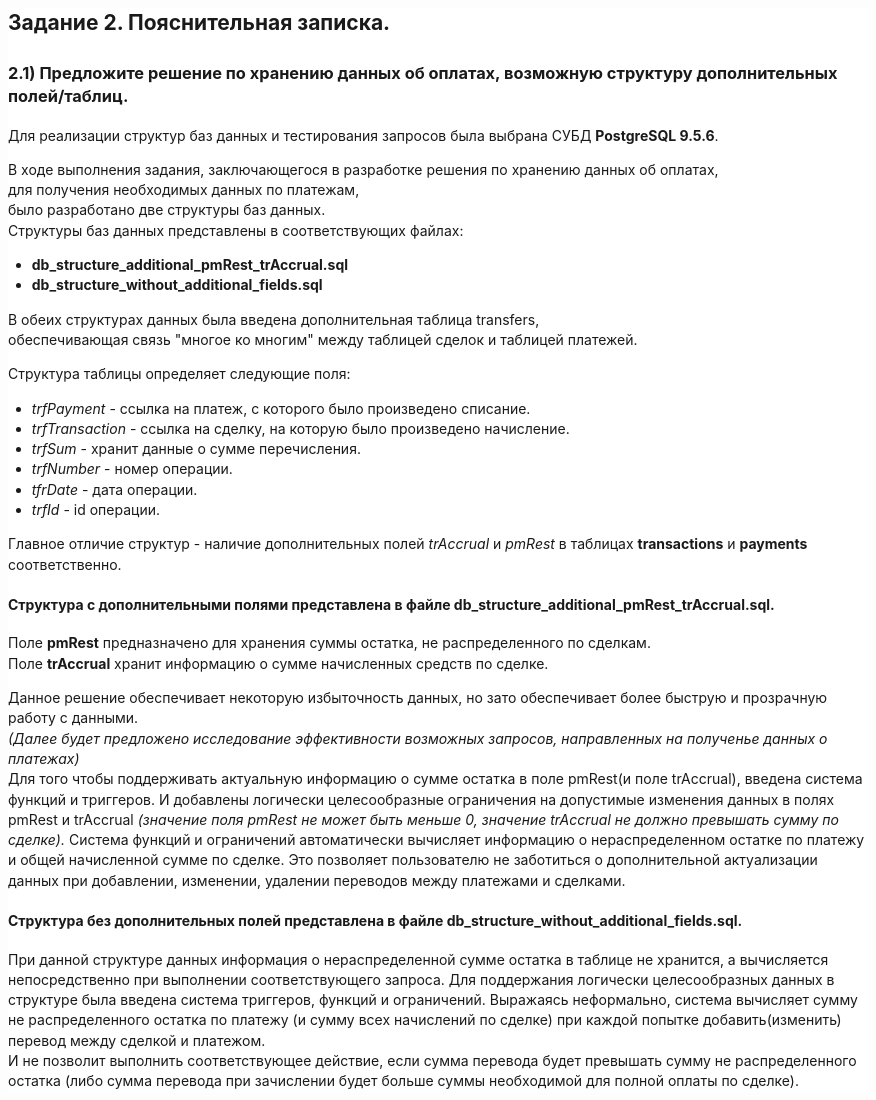 ## Задание 2. Пояснительная записка.
### 2.1) Предложите решение по хранению данных об оплатах, возможную структуру дополнительных полей/таблиц.

Для реализации структур баз данных и тестирования запросов была выбрана СУБД **PostgreSQL 9.5.6**.

 В ходе выполнения задания, заключающегося в разработке решения по хранению данных об оплатах,  
для получения необходимых данных по платежам,  
было разработано две структуры баз данных.  
Структуры баз данных представлены в соответствующих файлах:  
- **db_structure_additional_pmRest_trAccrual.sql**  
- **db_structure_without_additional_fields.sql**      

В обеих структурах данных была введена дополнительная таблица transfers,  
обеспечивающая связь "многое ко многим" между таблицей сделок и таблицей платежей.  

Структура таблицы определяет следующие  поля:   
  * _trfPayment_ - ссылка на платеж, с которого было произведено списание.
  * _trfTransaction_ - ссылка на сделку, на которую было произведено начисление.  
  * _trfSum_ - хранит данные о сумме перечисления.  
  * _trfNumber_ - номер операции.  
  * _tfrDate_ - дата операции.  
  * _trfId_ - id операции.  

Главное отличие структур - наличие дополнительных полей _trAccrual_ и _pmRest_ в
таблицах **transactions** и **payments** соответственно.

#### Структура с дополнительными полями представлена в файле db_structure_additional_pmRest_trAccrual.sql.

Поле **pmRest** предназначено для хранения суммы остатка, не распределенного по сделкам.    
Поле **trAccrual** хранит информацию о сумме начисленных средств по сделке.  

Данное решение обеспечивает некоторую избыточность данных,
но зато обеспечивает более быструю и прозрачную работу с данными.  
_(Далее будет предложено исследование эффективности возможных запросов,
направленных на полученье данных о платежах)_  
Для того чтобы поддерживать актуальную информацию о сумме остатка в поле pmRest(и поле trAccrual),
введена система функций и триггеров. И добавлены логически целесообразные ограничения на
допустимые изменения данных в полях pmRest и trAccrual *(значение поля pmRest не может быть меньше 0,
значение trAccrual не должно превышать сумму по сделке).*
Система функций и ограничений автоматически вычисляет информацию о нераспределенном остатке по платежу
и общей начисленной сумме по сделке. Это позволяет пользователю не заботиться о дополнительной актуализации
данных при добавлении, изменении, удалении переводов между платежами и сделками.  

#### Структура без дополнительных полей представлена в файле db_structure_without_additional_fields.sql.  

При данной структуре данных информация о нераспределенной сумме остатка в таблице не хранится,
а вычисляется непосредственно при выполнении соответствующего запроса.
Для поддержания логически целесообразных данных в структуре была введена система триггеров, функций
и ограничений. Выражаясь неформально, система вычисляет сумму не распределенного остатка по платежу
(и сумму всех начислений по сделке) при каждой попытке добавить(изменить) перевод между сделкой и платежом.  
 И не позволит выполнить соответствующее действие, если сумма перевода будет превышать сумму не распределенного остатка
(либо сумма перевода при зачислении будет больше суммы необходимой для полной оплаты по сделке).
